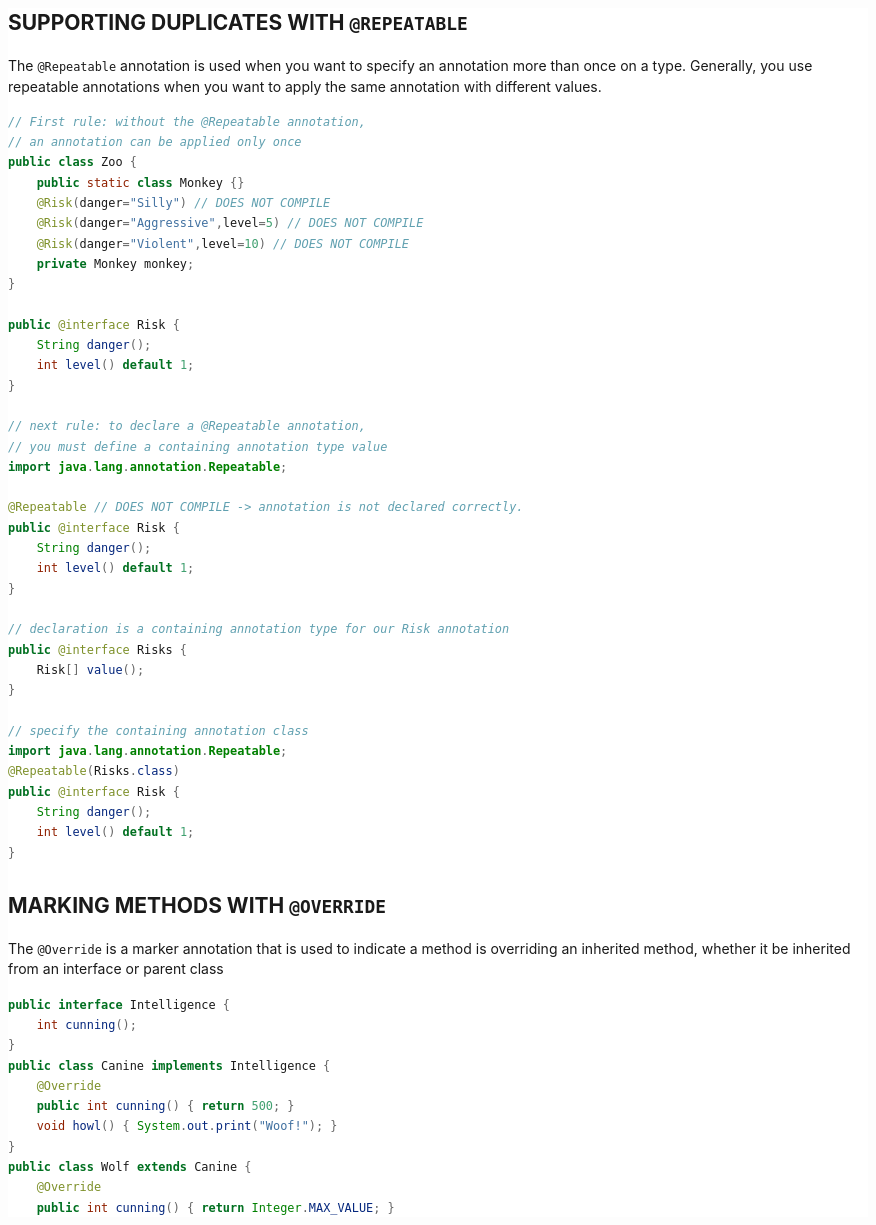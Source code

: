 ## SUPPORTING DUPLICATES WITH `@REPEATABLE`

The `@Repeatable` annotation is used when you want to specify an annotation
more than once on a type. Generally, you use repeatable annotations when you want to apply the same annotation with different values.

```java
// First rule: without the @Repeatable annotation, 
// an annotation can be applied only once
public class Zoo {
    public static class Monkey {}
    @Risk(danger="Silly") // DOES NOT COMPILE
    @Risk(danger="Aggressive",level=5) // DOES NOT COMPILE
    @Risk(danger="Violent",level=10) // DOES NOT COMPILE
    private Monkey monkey;
}

public @interface Risk {
    String danger();
    int level() default 1;
}

// next rule: to declare a @Repeatable annotation,
// you must define a containing annotation type value
import java.lang.annotation.Repeatable;

@Repeatable // DOES NOT COMPILE -> annotation is not declared correctly.
public @interface Risk {
    String danger();
    int level() default 1;
}

// declaration is a containing annotation type for our Risk annotation
public @interface Risks {
    Risk[] value();
}

// specify the containing annotation class
import java.lang.annotation.Repeatable;
@Repeatable(Risks.class)
public @interface Risk {
    String danger();
    int level() default 1;
}
```

## MARKING METHODS WITH `@OVERRIDE`

The `@Override` is a marker annotation that is used to indicate a method is overriding an inherited method, whether it be inherited from an interface or parent class

```java
public interface Intelligence {
    int cunning();
}
public class Canine implements Intelligence {
    @Override 
    public int cunning() { return 500; }
    void howl() { System.out.print("Woof!"); }
}
public class Wolf extends Canine {
    @Override 
    public int cunning() { return Integer.MAX_VALUE; }

```